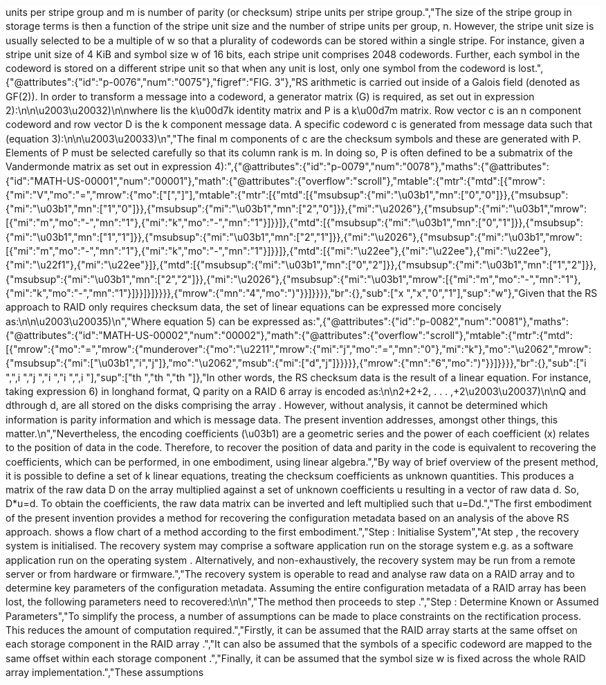 units per stripe group and m is number of parity (or checksum) stripe units per stripe group.","The size of the stripe group in storage terms is then a function of the stripe unit size and the number of stripe units per group, n. However, the stripe unit size is usually selected to be a multiple of w so that a plurality of codewords can be stored within a single stripe. For instance, given a stripe unit size of 4 KiB and symbol size w of 16 bits, each stripe unit comprises 2048 codewords. Further, each symbol in the codeword is stored on a different stripe unit so that when any unit is lost, only one symbol from the codeword is lost.",{"@attributes":{"id":"p-0076","num":"0075"},"figref":"FIG. 3"},"RS arithmetic is carried out inside of a Galois field (denoted as GF(2)). In order to transform a message into a codeword, a generator matrix (G) is required, as set out in expression 2):\n\n\u2003\u20032)\n\nwhere Iis the k\u00d7k identity matrix and P is a k\u00d7m matrix. Row vector c is an n component codeword and row vector D is the k component message data. A specific codeword c is generated from message data such that (equation 3):\n\n\u2003\u20033)\n","The final m components of c are the checksum symbols and these are generated with P. Elements of P must be selected carefully so that its column rank is m. In doing so, P is often defined to be a submatrix of the Vandermonde matrix as set out in expression 4):",{"@attributes":{"id":"p-0079","num":"0078"},"maths":{"@attributes":{"id":"MATH-US-00001","num":"00001"},"math":{"@attributes":{"overflow":"scroll"},"mtable":{"mtr":{"mtd":[{"mrow":{"mi":"V","mo":"=","mrow":{"mo":["[","]"],"mtable":{"mtr":[{"mtd":[{"msubsup":{"mi":"\u03b1","mn":["0","0"]}},{"msubsup":{"mi":"\u03b1","mn":["1","0"]}},{"msubsup":{"mi":"\u03b1","mn":["2","0"]}},{"mi":"\u2026"},{"msubsup":{"mi":"\u03b1","mrow":[{"mi":"m","mo":"-","mn":"1"},{"mi":"k","mo":"-","mn":"1"}]}}]},{"mtd":[{"msubsup":{"mi":"\u03b1","mn":["0","1"]}},{"msubsup":{"mi":"\u03b1","mn":["1","1"]}},{"msubsup":{"mi":"\u03b1","mn":["2","1"]}},{"mi":"\u2026"},{"msubsup":{"mi":"\u03b1","mrow":[{"mi":"m","mo":"-","mn":"1"},{"mi":"k","mo":"-","mn":"1"}]}}]},{"mtd":[{"mi":"\u22ee"},{"mi":"\u22ee"},{"mi":"\u22ee"},{"mi":"\u22f1"},{"mi":"\u22ee"}]},{"mtd":[{"msubsup":{"mi":"\u03b1","mn":["0","2"]}},{"msubsup":{"mi":"\u03b1","mn":["1","2"]}},{"msubsup":{"mi":"\u03b1","mn":["2","2"]}},{"mi":"\u2026"},{"msubsup":{"mi":"\u03b1","mrow":[{"mi":"m","mo":"-","mn":"1"},{"mi":"k","mo":"-","mn":"1"}]}}]}]}}}},{"mrow":{"mn":"4","mo":")"}}]}}}},"br":{},"sub":["x ","x","0","1"],"sup":"w"},"Given that the RS approach to RAID only requires checksum data, the set of linear equations can be expressed more concisely as:\n\n\u2003\u20035)\n","Where equation 5) can be expressed as:",{"@attributes":{"id":"p-0082","num":"0081"},"maths":{"@attributes":{"id":"MATH-US-00002","num":"00002"},"math":{"@attributes":{"overflow":"scroll"},"mtable":{"mtr":{"mtd":[{"mrow":{"mo":"=","mrow":{"munderover":{"mo":"\u2211","mrow":{"mi":"j","mo":"=","mn":"0"},"mi":"k"},"mo":"\u2062","mrow":{"msubsup":{"mi":["\u03b1","i","j"]},"mo":"\u2062","msub":{"mi":["d","j"]}}}}},{"mrow":{"mn":"6","mo":")"}}]}}}},"br":{},"sub":["i ",",i ","j ","i ","i ",",i "],"sup":["th ","th ","th "]},"In other words, the RS checksum data is the result of a linear equation. For instance, taking expression 6) in longhand format, Q parity on a RAID 6 array is encoded as:\n\n2+2+2, . . . ,+2\u2003\u20037)\n\nQ and dthrough d, are all stored on the disks  comprising the array . However, without analysis, it cannot be determined which information is parity information and which is message data. The present invention addresses, amongst other things, this matter.\n","Nevertheless, the encoding coefficients (\u03b1) are a geometric series and the power of each coefficient (x) relates to the position of data in the code. Therefore, to recover the position of data and parity in the code is equivalent to recovering the coefficients, which can be performed, in one embodiment, using linear algebra.","By way of brief overview of the present method, it is possible to define a set of k linear equations, treating the checksum coefficients as unknown quantities. This produces a matrix of the raw data D on the array  multiplied against a set of unknown coefficients u resulting in a vector of raw data d. So, D*u=d. To obtain the coefficients, the raw data matrix can be inverted and left multiplied such that u=Dd.","The first embodiment of the present invention provides a method for recovering the configuration metadata based on an analysis of the above RS approach.  shows a flow chart of a method according to the first embodiment.","Step : Initialise System","At step , the recovery system is initialised. The recovery system may comprise a software application run on the storage system  e.g. as a software application  run on the operating system . Alternatively, and non-exhaustively, the recovery system may be run from a remote server or from hardware or firmware.","The recovery system is operable to read and analyse raw data on a RAID array  and to determine key parameters of the configuration metadata. Assuming the entire configuration metadata of a RAID array has been lost, the following parameters need to recovered:\n\n","The method then proceeds to step .","Step : Determine Known or Assumed Parameters","To simplify the process, a number of assumptions can be made to place constraints on the rectification process. This reduces the amount of computation required.","Firstly, it can be assumed that the RAID array  starts at the same offset on each storage component  in the RAID array .","It can also be assumed that the symbols of a specific codeword are mapped to the same offset within each storage component .","Finally, it can be assumed that the symbol size w is fixed across the whole RAID array  implementation.","These assumptions